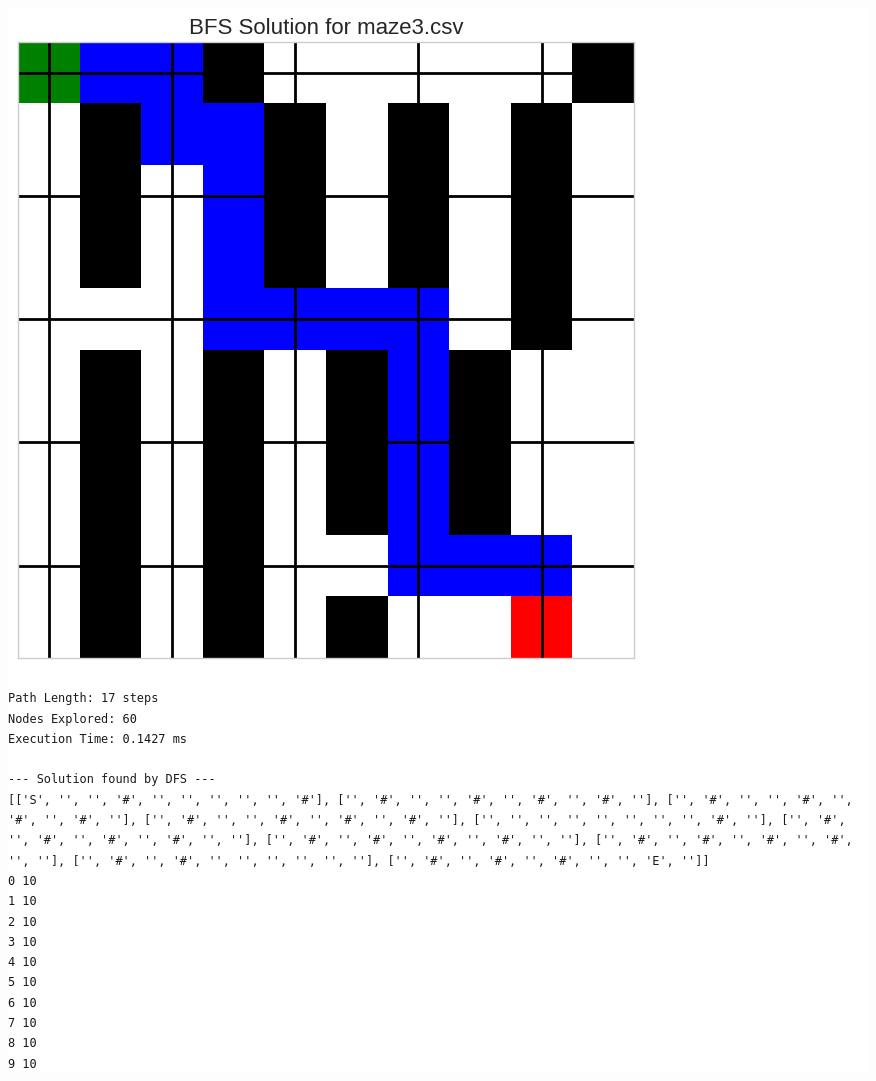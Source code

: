 

    
![png](output_13_21.png)
    


    Path Length: 17 steps
    Nodes Explored: 60
    Execution Time: 0.1427 ms
    
    --- Solution found by DFS ---
    [['S', '', '', '#', '', '', '', '', '', '#'], ['', '#', '', '', '#', '', '#', '', '#', ''], ['', '#', '', '', '#', '', '#', '', '#', ''], ['', '#', '', '', '#', '', '#', '', '#', ''], ['', '', '', '', '', '', '', '', '#', ''], ['', '#', '', '#', '', '#', '', '#', '', ''], ['', '#', '', '#', '', '#', '', '#', '', ''], ['', '#', '', '#', '', '#', '', '#', '', ''], ['', '#', '', '#', '', '', '', '', '', ''], ['', '#', '', '#', '', '#', '', '', 'E', '']]
    0 10
    1 10
    2 10
    3 10
    4 10
    5 10
    6 10
    7 10
    8 10
    9 10
